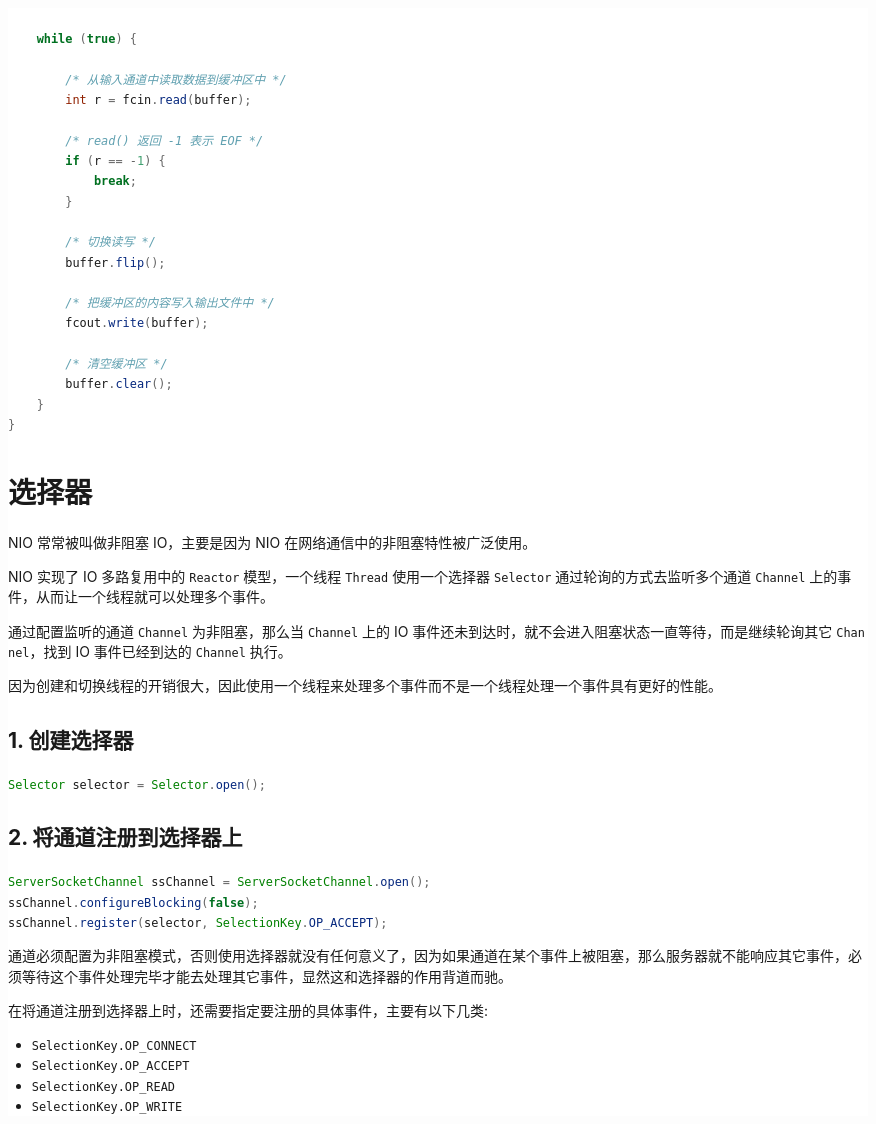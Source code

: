 ```java

    while (true) {

        /* 从输入通道中读取数据到缓冲区中 */
        int r = fcin.read(buffer);

        /* read() 返回 -1 表示 EOF */
        if (r == -1) {
            break;
        }

        /* 切换读写 */
        buffer.flip();

        /* 把缓冲区的内容写入输出文件中 */
        fcout.write(buffer);
        
        /* 清空缓冲区 */
        buffer.clear();
    }
}
```
  

# 选择器

NIO 常常被叫做非阻塞 IO，主要是因为 NIO 在网络通信中的非阻塞特性被广泛使用。

NIO 实现了 IO 多路复用中的 `Reactor` 模型，一个线程 `Thread` 使用一个选择器 `Selector` 通过轮询的方式去监听多个通道 `Channel` 上的事件，从而让一个线程就可以处理多个事件。

通过配置监听的通道 `Channel` 为非阻塞，那么当 `Channel` 上的 IO 事件还未到达时，就不会进入阻塞状态一直等待，而是继续轮询其它 `Channel`，找到 IO 事件已经到达的 `Channel` 执行。

因为创建和切换线程的开销很大，因此使用一个线程来处理多个事件而不是一个线程处理一个事件具有更好的性能。

## 1. 创建选择器
```java
Selector selector = Selector.open();
```

## 2. 将通道注册到选择器上
```java
ServerSocketChannel ssChannel = ServerSocketChannel.open();
ssChannel.configureBlocking(false);
ssChannel.register(selector, SelectionKey.OP_ACCEPT);
```

通道必须配置为非阻塞模式，否则使用选择器就没有任何意义了，因为如果通道在某个事件上被阻塞，那么服务器就不能响应其它事件，必须等待这个事件处理完毕才能去处理其它事件，显然这和选择器的作用背道而驰。

在将通道注册到选择器上时，还需要指定要注册的具体事件，主要有以下几类:
-   `SelectionKey.OP_CONNECT`
-   `SelectionKey.OP_ACCEPT`
-   `SelectionKey.OP_READ`
-   `SelectionKey.OP_WRITE`
